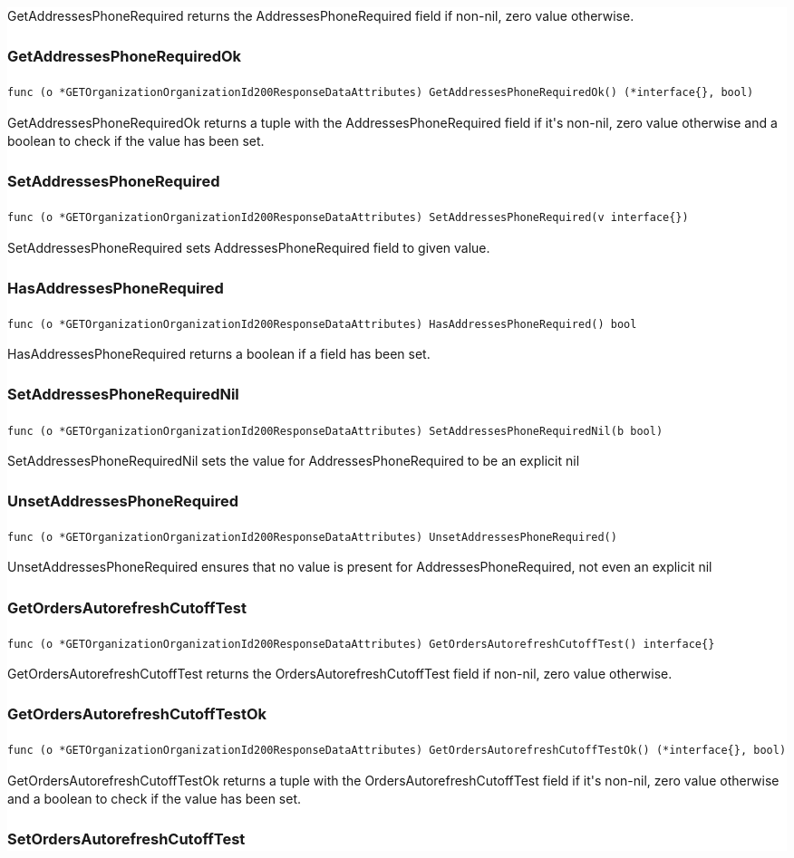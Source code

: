 GetAddressesPhoneRequired returns the AddressesPhoneRequired field if non-nil, zero value otherwise.

### GetAddressesPhoneRequiredOk

`func (o *GETOrganizationOrganizationId200ResponseDataAttributes) GetAddressesPhoneRequiredOk() (*interface{}, bool)`

GetAddressesPhoneRequiredOk returns a tuple with the AddressesPhoneRequired field if it's non-nil, zero value otherwise
and a boolean to check if the value has been set.

### SetAddressesPhoneRequired

`func (o *GETOrganizationOrganizationId200ResponseDataAttributes) SetAddressesPhoneRequired(v interface{})`

SetAddressesPhoneRequired sets AddressesPhoneRequired field to given value.

### HasAddressesPhoneRequired

`func (o *GETOrganizationOrganizationId200ResponseDataAttributes) HasAddressesPhoneRequired() bool`

HasAddressesPhoneRequired returns a boolean if a field has been set.

### SetAddressesPhoneRequiredNil

`func (o *GETOrganizationOrganizationId200ResponseDataAttributes) SetAddressesPhoneRequiredNil(b bool)`

 SetAddressesPhoneRequiredNil sets the value for AddressesPhoneRequired to be an explicit nil

### UnsetAddressesPhoneRequired
`func (o *GETOrganizationOrganizationId200ResponseDataAttributes) UnsetAddressesPhoneRequired()`

UnsetAddressesPhoneRequired ensures that no value is present for AddressesPhoneRequired, not even an explicit nil
### GetOrdersAutorefreshCutoffTest

`func (o *GETOrganizationOrganizationId200ResponseDataAttributes) GetOrdersAutorefreshCutoffTest() interface{}`

GetOrdersAutorefreshCutoffTest returns the OrdersAutorefreshCutoffTest field if non-nil, zero value otherwise.

### GetOrdersAutorefreshCutoffTestOk

`func (o *GETOrganizationOrganizationId200ResponseDataAttributes) GetOrdersAutorefreshCutoffTestOk() (*interface{}, bool)`

GetOrdersAutorefreshCutoffTestOk returns a tuple with the OrdersAutorefreshCutoffTest field if it's non-nil, zero value otherwise
and a boolean to check if the value has been set.

### SetOrdersAutorefreshCutoffTest

